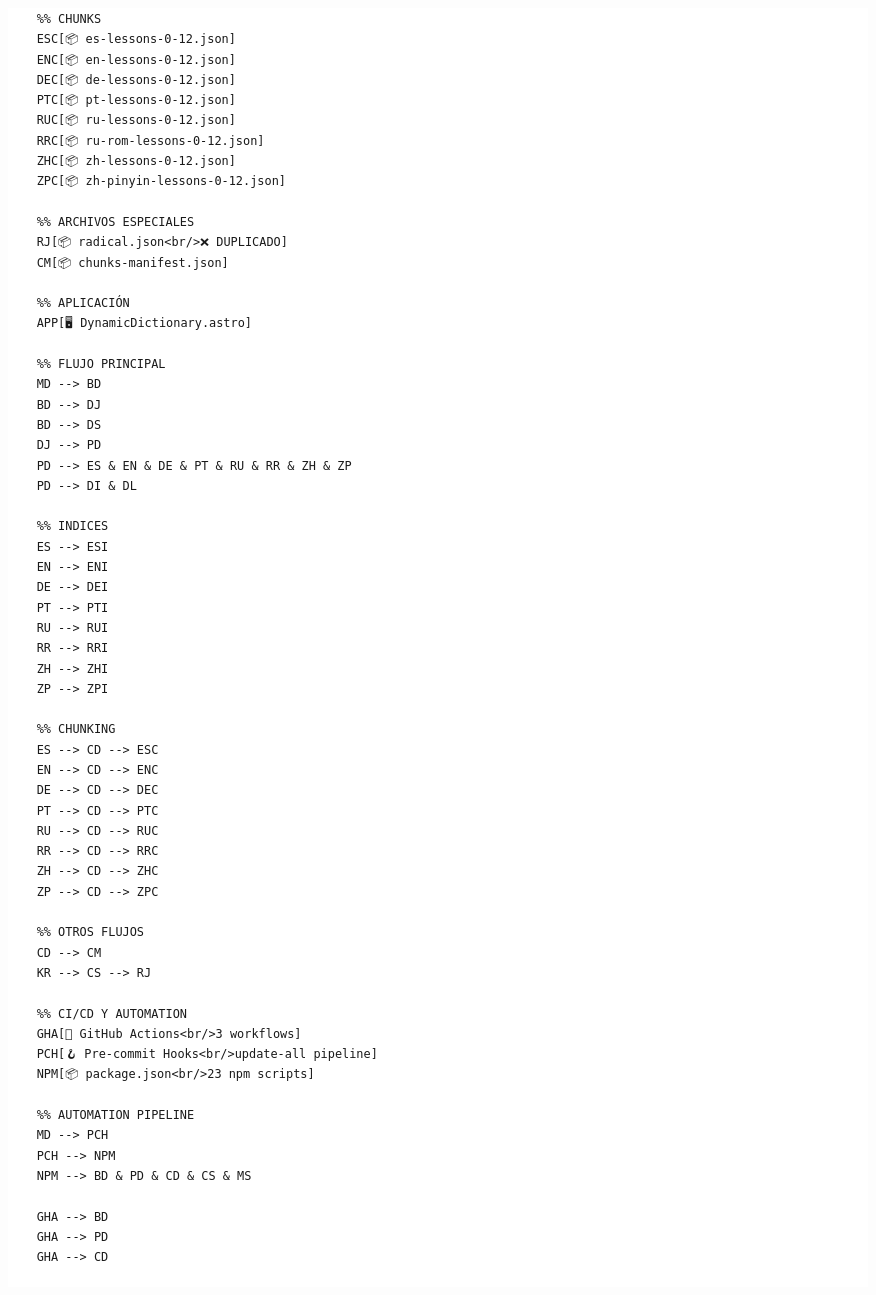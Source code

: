 ```mermaid
    %% CHUNKS
    ESC[📦 es-lessons-0-12.json]
    ENC[📦 en-lessons-0-12.json]
    DEC[📦 de-lessons-0-12.json]
    PTC[📦 pt-lessons-0-12.json]
    RUC[📦 ru-lessons-0-12.json]
    RRC[📦 ru-rom-lessons-0-12.json]
    ZHC[📦 zh-lessons-0-12.json]
    ZPC[📦 zh-pinyin-lessons-0-12.json]
    
    %% ARCHIVOS ESPECIALES
    RJ[📦 radical.json<br/>❌ DUPLICADO]
    CM[📦 chunks-manifest.json]
    
    %% APLICACIÓN
    APP[🖥️ DynamicDictionary.astro]
    
    %% FLUJO PRINCIPAL
    MD --> BD
    BD --> DJ
    BD --> DS
    DJ --> PD
    PD --> ES & EN & DE & PT & RU & RR & ZH & ZP
    PD --> DI & DL
    
    %% INDICES
    ES --> ESI
    EN --> ENI  
    DE --> DEI
    PT --> PTI
    RU --> RUI
    RR --> RRI
    ZH --> ZHI
    ZP --> ZPI
    
    %% CHUNKING
    ES --> CD --> ESC
    EN --> CD --> ENC
    DE --> CD --> DEC
    PT --> CD --> PTC
    RU --> CD --> RUC
    RR --> CD --> RRC
    ZH --> CD --> ZHC
    ZP --> CD --> ZPC
    
    %% OTROS FLUJOS
    CD --> CM
    KR --> CS --> RJ
    
    %% CI/CD Y AUTOMATION
    GHA[🔄 GitHub Actions<br/>3 workflows]
    PCH[🪝 Pre-commit Hooks<br/>update-all pipeline]
    NPM[📦 package.json<br/>23 npm scripts]
    
    %% AUTOMATION PIPELINE
    MD --> PCH
    PCH --> NPM
    NPM --> BD & PD & CD & CS & MS
    
    GHA --> BD
    GHA --> PD  
    GHA --> CD
    
```